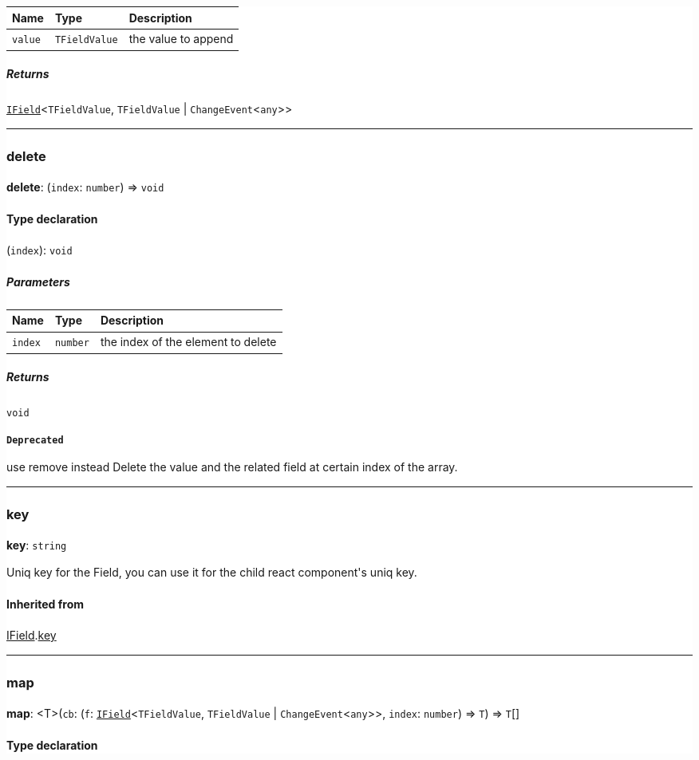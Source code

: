 | Name | Type | Description |
| :------ | :------ | :------ |
| `value` | `TFieldValue` | the value to append |

##### Returns

[`IField`](/auto-docs/free-layout-editor/interfaces/IField.md)<`TFieldValue`, `TFieldValue` | `ChangeEvent`<`any`>>

***

### delete

**delete**: (`index`: `number`) => `void`

#### Type declaration

(`index`): `void`

##### Parameters

| Name | Type | Description |
| :------ | :------ | :------ |
| `index` | `number` | the index of the element to delete |

##### Returns

`void`

**`Deprecated`**

use remove instead
Delete the value and the related field at certain index of the array.

***

### key

**key**: `string`

Uniq key for the Field, you can use it for the child react component's uniq key.

#### Inherited from

[IField](/auto-docs/free-layout-editor/interfaces/IField.md).[key](/auto-docs/free-layout-editor/interfaces/IField.md#key)

***

### map

**map**: \<T>(`cb`: (`f`: [`IField`](/auto-docs/free-layout-editor/interfaces/IField.md)<`TFieldValue`, `TFieldValue` | `ChangeEvent`<`any`>>, `index`: `number`) => `T`) => `T`\[]

#### Type declaration
